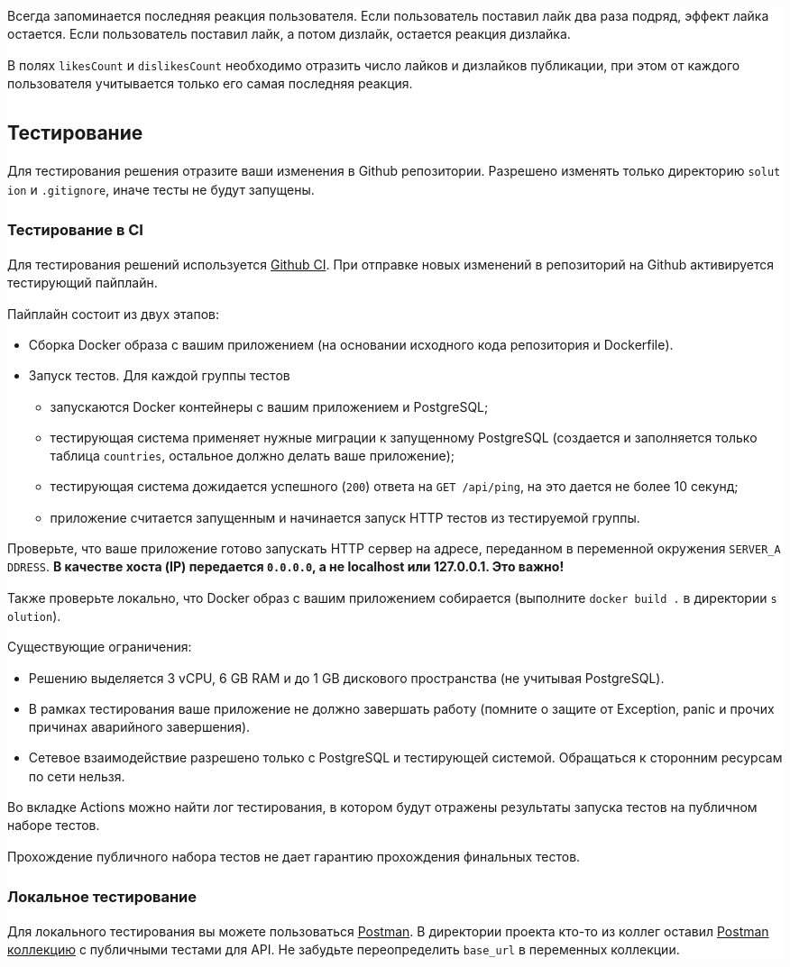 Всегда запоминается последняя реакция пользователя. Если пользователь поставил лайк два раза подряд, эффект лайка остается.
Если пользователь поставил лайк, а потом дизлайк, остается реакция дизлайка.

В полях `likesCount` и `dislikesCount` необходимо отразить число лайков и дизлайков публикации, при этом от каждого пользователя учитывается только его самая последняя реакция.

## Тестирование

Для тестирования решения отразите ваши изменения в Github репозитории. Разрешено изменять только директорию `solution` и `.gitignore`, иначе тесты не будут запущены.

### Тестирование в CI

Для тестирования решений используется [Github CI](https://docs.github.com/en/actions/automating-builds-and-tests/about-continuous-integration). При отправке новых изменений в репозиторий на Github активируется тестирующий пайплайн.

Пайплайн состоит из двух этапов:
- Сборка Docker образа с вашим приложением (на основании исходного кода репозитория и Dockerfile).

- Запуск тестов. Для каждой группы тестов
    - запускаются Docker контейнеры с вашим приложением и PostgreSQL;

    - тестирующая система применяет нужные миграции к запущенному PostgreSQL (создается и заполняется только таблица `countries`, остальное должно делать ваше приложение);

    - тестирующая система дожидается успешного (`200`) ответа на `GET /api/ping`, на это дается не более 10 секунд;

    - приложение считается запущенным и начинается запуск HTTP тестов из тестируемой группы.

Проверьте, что ваше приложение готово запускать HTTP сервер на адресе, переданном в переменной окружения `SERVER_ADDRESS`. **В качестве хоста (IP) передается `0.0.0.0`, а не localhost или 127.0.0.1. Это важно!**

Также проверьте локально, что Docker образ с вашим приложением собирается (выполните `docker build .` в директории `solution`).

Существующие ограничения:

- Решению выделяется 3 vCPU, 6 GB RAM и до 1 GB дискового пространства (не учитывая PostgreSQL).
  
- В рамках тестирования ваше приложение не должно завершать работу (помните о защите от Exception, panic и прочих причинах аварийного завершения).

- Сетевое взаимодействие разрешено только с PostgreSQL и тестирующей системой. Обращаться к сторонним ресурсам по сети нельзя.

Во вкладке Actions можно найти лог тестирования, в котором будут отражены результаты запуска тестов на публичном наборе тестов.

Прохождение публичного набора тестов не дает гарантию прохождения финальных тестов.

### Локальное тестирование

Для локального тестирования вы можете пользоваться [Postman](https://www.postman.com/). В директории проекта кто-то из коллег оставил [Postman коллекцию](./tests/public-tests.json) с публичными тестами для API. Не забудьте переопределить `base_url` в переменных коллекции.

